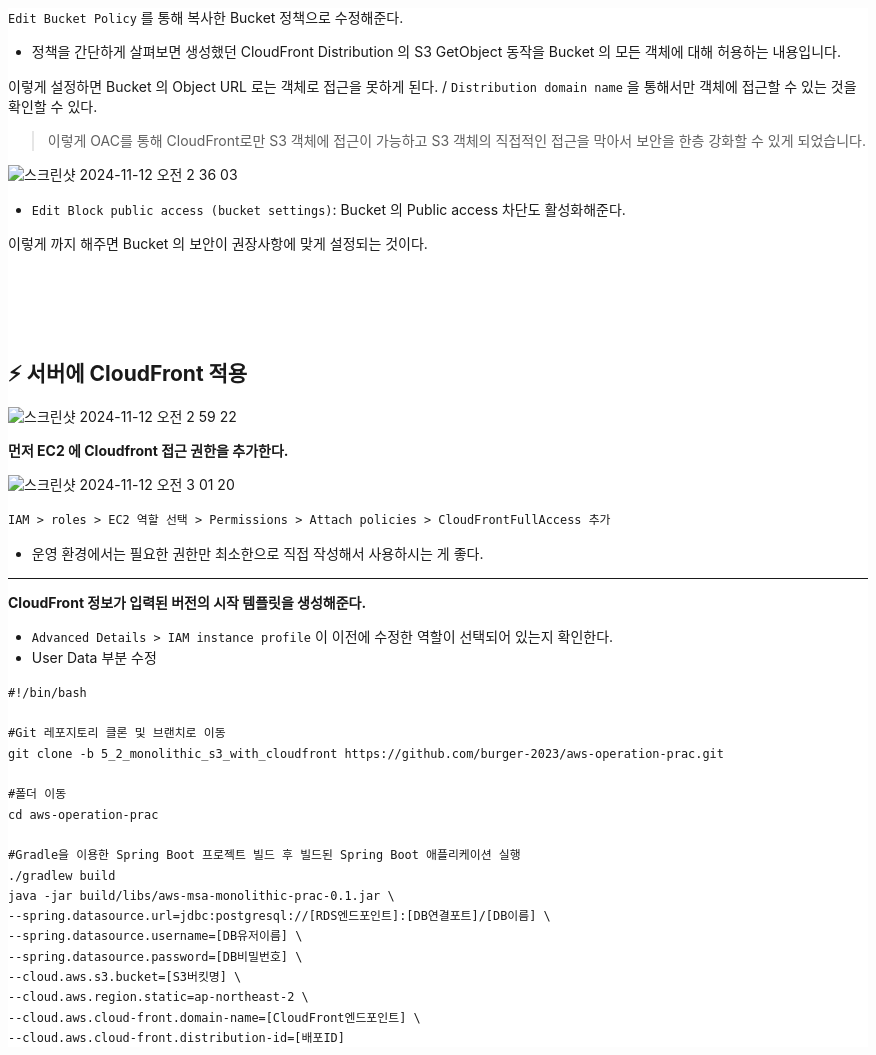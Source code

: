 `Edit Bucket Policy` 를 통해 복사한 Bucket 정책으로 수정해준다. 
- 정책을 간단하게 살펴보면 생성했던 CloudFront Distribution 의 S3 GetObject 동작을 Bucket 의 모든 객체에 대해 허용하는 내용입니다.

이렇게 설정하면 Bucket 의 Object URL 로는 객체로 접근을 못하게 된다.  /
`Distribution domain name` 을 통해서만 객체에 접근할 수 있는 것을 확인할 수 있다.

> 이렇게 OAC를 통해 CloudFront로만 S3 객체에 접근이 가능하고 S3 객체의 직접적인 접근을 막아서 보안을 한층 강화할 수 있게 되었습니다.

<img width="500" alt="스크린샷 2024-11-12 오전 2 36 03" src="https://github.com/user-attachments/assets/164db094-3fd0-467d-b77b-c70ee56e8f45">

- `Edit Block public access (bucket settings)`: Bucket 의 Public access 차단도 활성화해준다.

이렇게 까지 해주면 Bucket 의 보안이 권장사항에 맞게 설정되는 것이다.

<br/>

<br/>

<br/>

## ⚡️ 서버에 CloudFront 적용

<img width="500" alt="스크린샷 2024-11-12 오전 2 59 22" src="https://github.com/user-attachments/assets/6f8659c0-3822-4690-b112-66dd7eb84c69">

**먼저 EC2 에 Cloudfront 접근 권한을 추가한다.**

<img width="500" alt="스크린샷 2024-11-12 오전 3 01 20" src="https://github.com/user-attachments/assets/7711724b-cd03-4a86-b7f3-fa89e0640c9c">

`IAM > roles > EC2 역할 선택 > Permissions > Attach policies > CloudFrontFullAccess 추가`
- 운영 환경에서는 필요한 권한만 최소한으로 직접 작성해서 사용하시는 게 좋다.

---

**CloudFront 정보가 입력된 버전의 시작 템플릿을 생성해준다.**
- `Advanced Details > IAM instance profile` 이 이전에 수정한 역할이 선택되어 있는지 확인한다.
- User Data 부분 수정

```shell
#!/bin/bash

#Git 레포지토리 클론 및 브랜치로 이동
git clone -b 5_2_monolithic_s3_with_cloudfront https://github.com/burger-2023/aws-operation-prac.git

#폴더 이동
cd aws-operation-prac

#Gradle을 이용한 Spring Boot 프로젝트 빌드 후 빌드된 Spring Boot 애플리케이션 실행
./gradlew build
java -jar build/libs/aws-msa-monolithic-prac-0.1.jar \
--spring.datasource.url=jdbc:postgresql://[RDS엔드포인트]:[DB연결포트]/[DB이름] \
--spring.datasource.username=[DB유저이름] \
--spring.datasource.password=[DB비밀번호] \
--cloud.aws.s3.bucket=[S3버킷명] \
--cloud.aws.region.static=ap-northeast-2 \
--cloud.aws.cloud-front.domain-name=[CloudFront엔드포인트] \
--cloud.aws.cloud-front.distribution-id=[배포ID]
```
